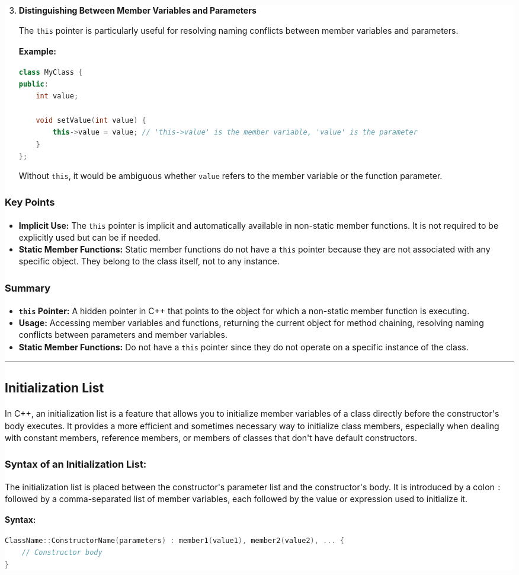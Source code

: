 3. **Distinguishing Between Member Variables and Parameters**

   The `this` pointer is particularly useful for resolving naming conflicts between member variables and parameters.

   **Example:**
   ```cpp
   class MyClass {
   public:
       int value;

       void setValue(int value) {
           this->value = value; // 'this->value' is the member variable, 'value' is the parameter
       }
   };
   ```

   Without `this`, it would be ambiguous whether `value` refers to the member variable or the function parameter.

### Key Points

- **Implicit Use:** The `this` pointer is implicit and automatically available in non-static member functions. It is not required to be explicitly used but can be if needed.
- **Static Member Functions:** Static member functions do not have a `this` pointer because they are not associated with any specific object. They belong to the class itself, not to any instance.

### Summary

- **`this` Pointer:** A hidden pointer in C++ that points to the object for which a non-static member function is executing.
- **Usage:** Accessing member variables and functions, returning the current object for method chaining, resolving naming conflicts between parameters and member variables.
- **Static Member Functions:** Do not have a `this` pointer since they do not operate on a specific instance of the class.

***

## Initialization List

In C++, an initialization list is a feature that allows you to initialize member variables of a class directly before the constructor's body executes. It provides a more efficient and sometimes necessary way to initialize class members, especially when dealing with constant members, reference members, or members of classes that don't have default constructors.

### Syntax of an Initialization List:

The initialization list is placed between the constructor's parameter list and the constructor's body. It is introduced by a colon `:` followed by a comma-separated list of member variables, each followed by the value or expression used to initialize it.

**Syntax:**
```cpp
ClassName::ConstructorName(parameters) : member1(value1), member2(value2), ... {
    // Constructor body
}
```
